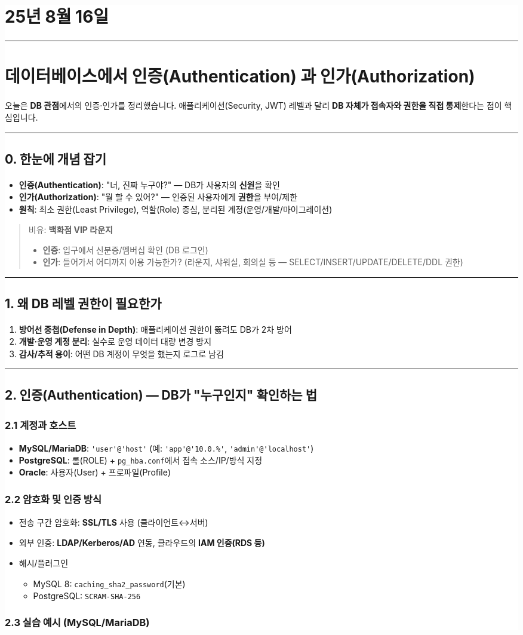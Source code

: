 # 25년 8월 16일


---

# 데이터베이스에서 **인증(Authentication)** 과 **인가(Authorization)**

오늘은 **DB 관점**에서의 인증·인가를 정리했습니다. 애플리케이션(Security, JWT) 레벨과 달리 **DB 자체가 접속자와 권한을 직접 통제**한다는 점이 핵심입니다.

---

## 0. 한눈에 개념 잡기

* **인증(Authentication)**: "너, 진짜 누구야?" — DB가 사용자의 **신원**을 확인
* **인가(Authorization)**: "뭘 할 수 있어?" — 인증된 사용자에게 **권한**을 부여/제한
* **원칙**: 최소 권한(Least Privilege), 역할(Role) 중심, 분리된 계정(운영/개발/마이그레이션)

> 비유: **백화점 VIP 라운지**
>
> * **인증**: 입구에서 신분증/멤버십 확인 (DB 로그인)
> * **인가**: 들어가서 어디까지 이용 가능한가? (라운지, 샤워실, 회의실 등 — SELECT/INSERT/UPDATE/DELETE/DDL 권한)

---

## 1. 왜 DB 레벨 권한이 필요한가

1. **방어선 중첩(Defense in Depth)**: 애플리케이션 권한이 뚫려도 DB가 2차 방어
2. **개발·운영 계정 분리**: 실수로 운영 데이터 대량 변경 방지
3. **감사/추적 용이**: 어떤 DB 계정이 무엇을 했는지 로그로 남김

---

## 2. 인증(Authentication) — DB가 "누구인지" 확인하는 법

### 2.1 계정과 호스트

* **MySQL/MariaDB**: `'user'@'host'` (예: `'app'@'10.0.%'`, `'admin'@'localhost'`)
* **PostgreSQL**: 롤(ROLE) + `pg_hba.conf`에서 접속 소스/IP/방식 지정
* **Oracle**: 사용자(User) + 프로파일(Profile)

### 2.2 암호화 및 인증 방식

* 전송 구간 암호화: **SSL/TLS** 사용 (클라이언트↔서버)
* 외부 인증: **LDAP/Kerberos/AD** 연동, 클라우드의 **IAM 인증(RDS 등)**
* 해시/플러그인

  * MySQL 8: `caching_sha2_password`(기본)
  * PostgreSQL: `SCRAM-SHA-256`

### 2.3 실습 예시 (MySQL/MariaDB)
